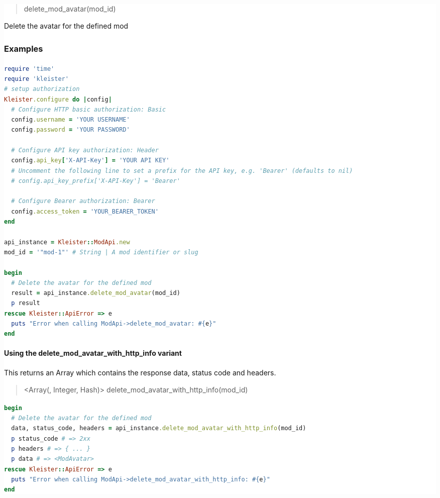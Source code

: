 > <ModAvatar> delete_mod_avatar(mod_id)

Delete the avatar for the defined mod

### Examples

```ruby
require 'time'
require 'kleister'
# setup authorization
Kleister.configure do |config|
  # Configure HTTP basic authorization: Basic
  config.username = 'YOUR USERNAME'
  config.password = 'YOUR PASSWORD'

  # Configure API key authorization: Header
  config.api_key['X-API-Key'] = 'YOUR API KEY'
  # Uncomment the following line to set a prefix for the API key, e.g. 'Bearer' (defaults to nil)
  # config.api_key_prefix['X-API-Key'] = 'Bearer'

  # Configure Bearer authorization: Bearer
  config.access_token = 'YOUR_BEARER_TOKEN'
end

api_instance = Kleister::ModApi.new
mod_id = '"mod-1"' # String | A mod identifier or slug

begin
  # Delete the avatar for the defined mod
  result = api_instance.delete_mod_avatar(mod_id)
  p result
rescue Kleister::ApiError => e
  puts "Error when calling ModApi->delete_mod_avatar: #{e}"
end
```

#### Using the delete_mod_avatar_with_http_info variant

This returns an Array which contains the response data, status code and headers.

> <Array(<ModAvatar>, Integer, Hash)> delete_mod_avatar_with_http_info(mod_id)

```ruby
begin
  # Delete the avatar for the defined mod
  data, status_code, headers = api_instance.delete_mod_avatar_with_http_info(mod_id)
  p status_code # => 2xx
  p headers # => { ... }
  p data # => <ModAvatar>
rescue Kleister::ApiError => e
  puts "Error when calling ModApi->delete_mod_avatar_with_http_info: #{e}"
end
```
